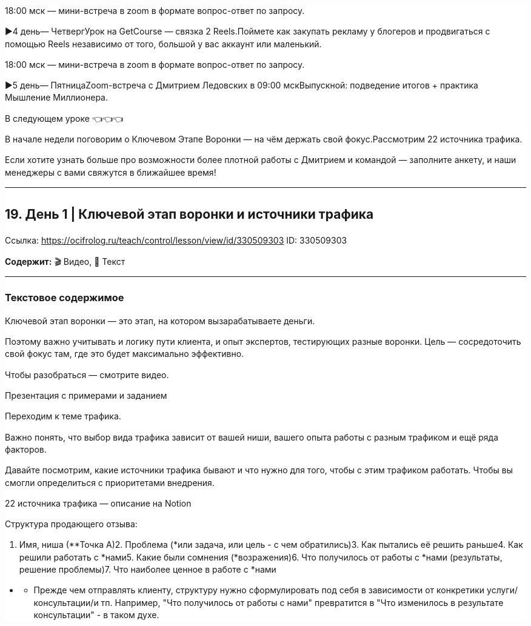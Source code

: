 18:00 мск — мини-встреча в zoom в формате вопрос-ответ по запросу.

▶️4️ день— ЧетвергУрок на GetCourse — связка 2 Reels.Поймете как закупать рекламу у блогеров и продвигаться с помощью Reels независимо от того, большой у вас аккаунт или маленький.

18:00 мск — мини-встреча в zoom в формате вопрос-ответ по запросу.

▶️5️ день— ПятницаZoom-встреча с Дмитрием Ледовских в 09:00 мскВыпускной: подведение итогов + практика Мышление Миллионера.

В следующем уроке 👈👈👈

В начале недели поговорим о Ключевом Этапе Воронки — на чём держать свой фокус.Рассмотрим 22 источника трафика.

Если хотите узнать больше про возможности более плотной работы с Дмитрием и командой — заполните анкету, и наши менеджеры с вами свяжутся в ближайшее время!



---

<a id='практикум-трафик-и-продажи-(июнь24)-lesson-19'></a>
## 19. День 1 | Ключевой этап воронки и источники трафика
Ссылка: https://ocifrolog.ru/teach/control/lesson/view/id/330509303
ID: 330509303

**Содержит:** 🎬 Видео, 📝 Текст

---

### Текстовое содержимое

Ключевой этап воронки — это этап, на котором вызарабатываете деньги.

Поэтому важно учитывать и логику пути клиента, и опыт экспертов, тестирующих разные воронки. Цель — сосредоточить свой фокус там, где это будет максимально эффективно.

Чтобы разобраться — смотрите видео.

Презентация с примерами и заданием

Переходим к теме трафика.

Важно понять, что выбор вида трафика зависит от вашей ниши, вашего опыта работы с разным трафиком и ещё ряда факторов.

Давайте посмотрим, какие источники трафика бывают и что нужно для того, чтобы с этим трафиком работать. Чтобы вы смогли определиться с приоритетами внедрения.

22 источника трафика — описание на Notion

Структура продающего отзыва:

1. Имя, ниша (**Точка А)2. Проблема (*или задача, или цель - с чем обратились)3. Как пытались её решить раньше4. Как решили работать с *нами5. Какие были сомнения (*возражения)6. Что получилось от работы с *нами (результаты, решение проблемы)7. Что наиболее ценное в работе с *нами

* - Прежде чем отправлять клиенту, структуру нужно сформулировать под себя в зависимости от конкретики услуги/консультации/и тп. Например, "Что получилось от работы с нами" превратится в "Что изменилось в результате консультации" - в таком духе.
